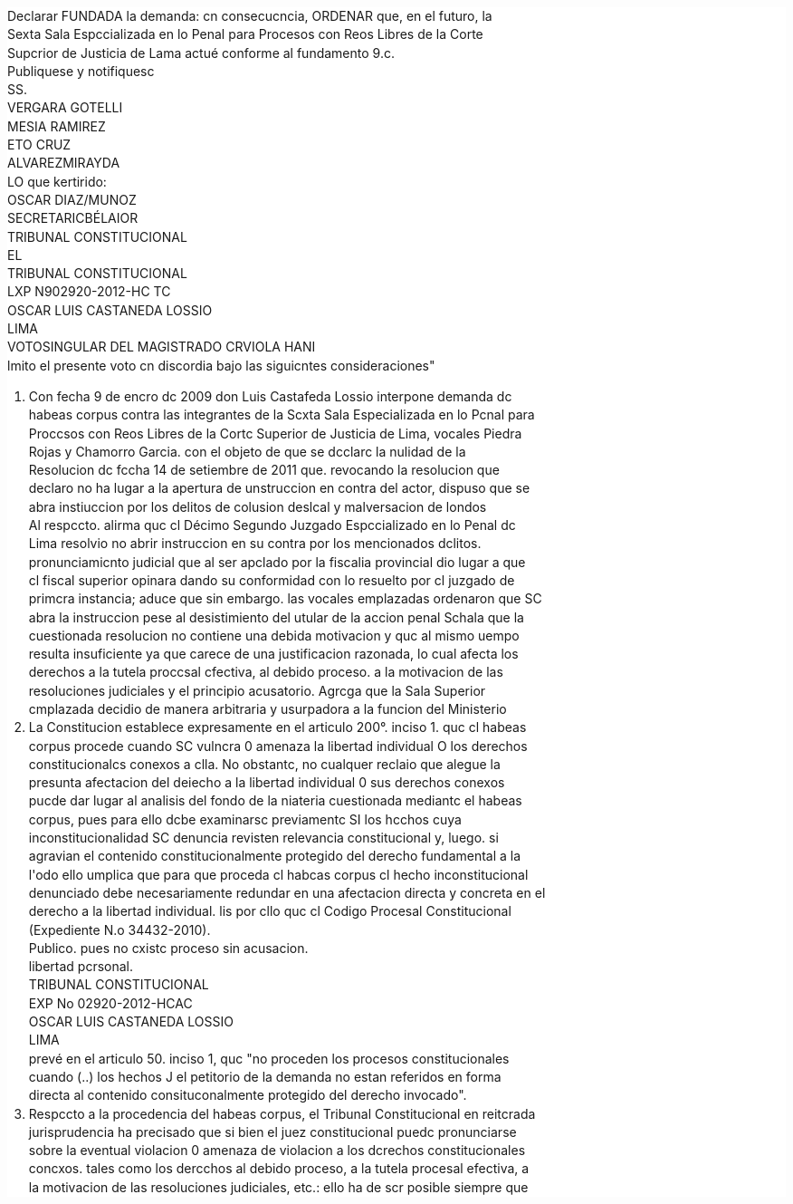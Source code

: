 Declarar FUNDADA la demanda: cn consecucncia, ORDENAR que, en el futuro, la  
Sexta Sala Espccializada en lo Penal para Procesos con Reos Libres de la Corte  
Supcrior de Justicia de Lama actué conforme al fundamento 9.c.  
Publiquese y notifiquesc  
SS.  
VERGARA GOTELLI  
MESIA RAMIREZ  
ETO CRUZ  
ALVAREZMIRAYDA  
LO que kertirido:  
OSCAR DIAZ/MUNOZ  
SECRETARICBÉLAIOR  
TRIBUNAL CONSTITUCIONAL  
EL  
TRIBUNAL CONSTITUCIONAL  
LXP N902920-2012-HC TC  
OSCAR LUIS CASTANEDA LOSSIO  
LIMA  
VOTOSINGULAR DEL MAGISTRADO CRVIOLA HANI  
lmito el presente voto cn discordia bajo las siguicntes consideraciones"  
1. Con fecha 9 de encro dc 2009 don Luis Castafeda Lossio interpone demanda dc  
habeas corpus contra las integrantes de la Scxta Sala Especializada en lo Pcnal para  
Proccsos con Reos Libres de la Cortc Superior de Justicia de Lima, vocales Piedra  
Rojas y Chamorro Garcia. con el objeto de que se dcclarc la nulidad de la  
Resolucion dc fccha 14 de setiembre de 2011 que. revocando la resolucion que  
declaro no ha lugar a la apertura de unstruccion en contra del actor, dispuso que se  
abra instiuccion por los delitos de colusion deslcal y malversacion de londos  
Al respccto. alirma quc cl Décimo Segundo Juzgado Espccializado en lo Penal dc  
Lima resolvio no abrir instruccion en su contra por los mencionados dclitos.  
pronunciamicnto judicial que al ser apclado por la fiscalia provincial dio lugar a que  
cl fiscal superior opinara dando su conformidad con lo resuelto por cl juzgado de  
primcra instancia; aduce que sin embargo. las vocales emplazadas ordenaron que SC  
abra la instruccion pese al desistimiento del utular de la accion penal Schala que la  
cuestionada resolucion no contiene una debida motivacion y quc al mismo uempo  
resulta insuficiente ya que carece de una justificacion razonada, lo cual afecta los  
derechos a la tutela proccsal cfectiva, al debido proceso. a la motivacion de las  
resoluciones judiciales y el principio acusatorio. Agrcga que la Sala Superior  
cmplazada decidio de manera arbitraria y usurpadora a la funcion del Ministerio  
2. La Constitucion establece expresamente en el articulo 200°. inciso 1. quc cl habeas  
corpus procede cuando SC vulncra 0 amenaza la libertad individual O los derechos  
constitucionalcs conexos a clla. No obstantc, no cualquer reclaio que alegue la  
presunta afectacion del deiecho a la libertad individual 0 sus derechos conexos  
pucde dar lugar al analisis del fondo de la niateria cuestionada mediantc el habeas  
corpus, pues para ello dcbe examinarsc previamentc SI los hcchos cuya  
inconstitucionalidad SC denuncia revisten relevancia constitucional y, luego. si  
agravian el contenido constitucionalmente protegido del derecho fundamental a la  
l'odo ello umplica que para que proceda cl habcas corpus cl hecho inconstitucional  
denunciado debe necesariamente redundar en una afectacion directa y concreta en el  
derecho a la libertad individual. lis por cllo quc cl Codigo Procesal Constitucional  
(Expediente N.o 34432-2010).  
Publico. pues no cxistc proceso sin acusacion.  
libertad pcrsonal.  
TRIBUNAL CONSTITUCIONAL  
EXP No 02920-2012-HCAC  
OSCAR LUIS CASTANEDA LOSSIO  
LIMA  
prevé en el articulo 50. inciso 1, quc "no proceden los procesos constitucionales  
cuando (..) los hechos J el petitorio de la demanda no estan referidos en forma  
directa al contenido consituconalmente protegido del derecho invocado".  
3. Respccto a la procedencia del habeas corpus, el Tribunal Constitucional en reitcrada  
jurisprudencia ha precisado que si bien el juez constitucional puedc pronunciarse  
sobre la eventual violacion 0 amenaza de violacion a los dcrechos constitucionales  
concxos. tales como los dercchos al debido proceso, a la tutela procesal efectiva, a  
la motivacion de las resoluciones judiciales, etc.: ello ha de scr posible siempre que  